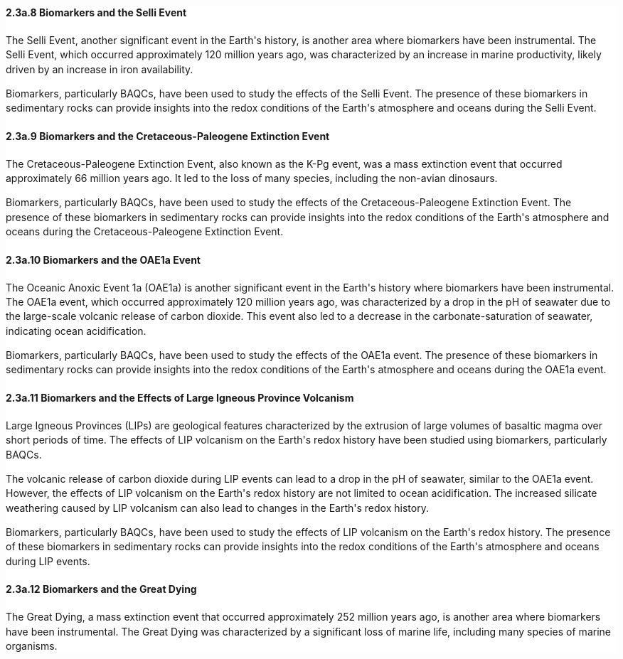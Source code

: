 #### 2.3a.8 Biomarkers and the Selli Event

The Selli Event, another significant event in the Earth's history, is another area where biomarkers have been instrumental. The Selli Event, which occurred approximately 120 million years ago, was characterized by an increase in marine productivity, likely driven by an increase in iron availability.

Biomarkers, particularly BAQCs, have been used to study the effects of the Selli Event. The presence of these biomarkers in sedimentary rocks can provide insights into the redox conditions of the Earth's atmosphere and oceans during the Selli Event.

#### 2.3a.9 Biomarkers and the Cretaceous-Paleogene Extinction Event

The Cretaceous-Paleogene Extinction Event, also known as the K-Pg event, was a mass extinction event that occurred approximately 66 million years ago. It led to the loss of many species, including the non-avian dinosaurs.

Biomarkers, particularly BAQCs, have been used to study the effects of the Cretaceous-Paleogene Extinction Event. The presence of these biomarkers in sedimentary rocks can provide insights into the redox conditions of the Earth's atmosphere and oceans during the Cretaceous-Paleogene Extinction Event.

#### 2.3a.10 Biomarkers and the OAE1a Event

The Oceanic Anoxic Event 1a (OAE1a) is another significant event in the Earth's history where biomarkers have been instrumental. The OAE1a event, which occurred approximately 120 million years ago, was characterized by a drop in the pH of seawater due to the large-scale volcanic release of carbon dioxide. This event also led to a decrease in the carbonate-saturation of seawater, indicating ocean acidification.

Biomarkers, particularly BAQCs, have been used to study the effects of the OAE1a event. The presence of these biomarkers in sedimentary rocks can provide insights into the redox conditions of the Earth's atmosphere and oceans during the OAE1a event.

#### 2.3a.11 Biomarkers and the Effects of Large Igneous Province Volcanism

Large Igneous Provinces (LIPs) are geological features characterized by the extrusion of large volumes of basaltic magma over short periods of time. The effects of LIP volcanism on the Earth's redox history have been studied using biomarkers, particularly BAQCs.

The volcanic release of carbon dioxide during LIP events can lead to a drop in the pH of seawater, similar to the OAE1a event. However, the effects of LIP volcanism on the Earth's redox history are not limited to ocean acidification. The increased silicate weathering caused by LIP volcanism can also lead to changes in the Earth's redox history.

Biomarkers, particularly BAQCs, have been used to study the effects of LIP volcanism on the Earth's redox history. The presence of these biomarkers in sedimentary rocks can provide insights into the redox conditions of the Earth's atmosphere and oceans during LIP events.

#### 2.3a.12 Biomarkers and the Great Dying

The Great Dying, a mass extinction event that occurred approximately 252 million years ago, is another area where biomarkers have been instrumental. The Great Dying was characterized by a significant loss of marine life, including many species of marine organisms.
